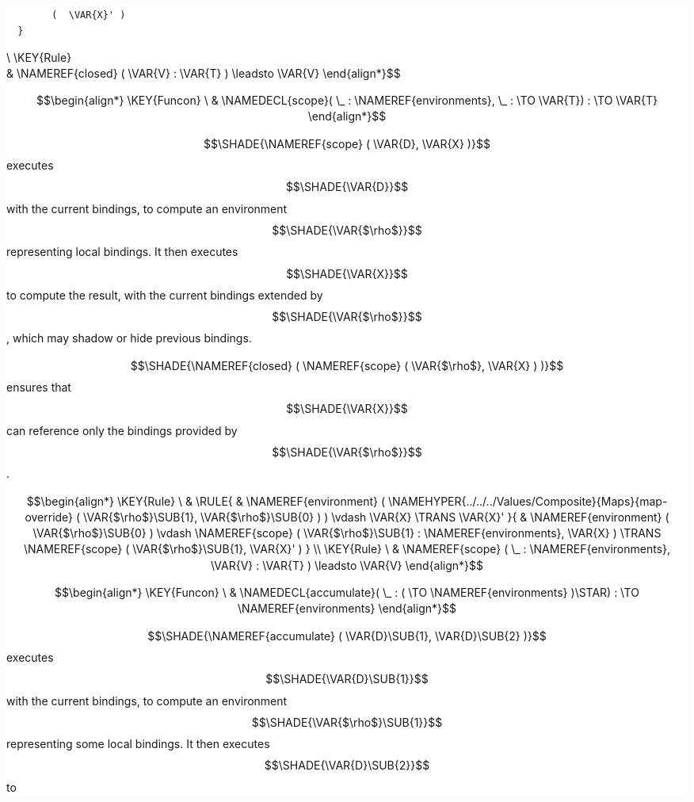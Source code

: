             (  \VAR{X}' )
      }
\\
  \KEY{Rule} \
    & \NAMEREF{closed}
        (  \VAR{V} : \VAR{T} ) \leadsto 
        \VAR{V}
\end{align*}$$

$$\begin{align*}
  \KEY{Funcon} \
  & \NAMEDECL{scope}(
                       \_ : \NAMEREF{environments}, \_ :  \TO \VAR{T}) 
    :  \TO \VAR{T} 
\end{align*}$$


  $$\SHADE{\NAMEREF{scope}
           (  \VAR{D}, 
                  \VAR{X} )}$$ executes $$\SHADE{\VAR{D}}$$ with the current bindings, to compute an environment
  $$\SHADE{\VAR{$\rho$}}$$ representing local bindings. It then executes $$\SHADE{\VAR{X}}$$ to compute the result,
  with the current bindings extended by $$\SHADE{\VAR{$\rho$}}$$, which may shadow or hide previous
  bindings.
  
  $$\SHADE{\NAMEREF{closed}
           (  \NAMEREF{scope}
                   (  \VAR{$\rho$}, 
                          \VAR{X} ) )}$$ ensures that $$\SHADE{\VAR{X}}$$ can reference only the bindings
  provided by $$\SHADE{\VAR{$\rho$}}$$.


$$\begin{align*}
  \KEY{Rule} \
    & \RULE{
      & \NAMEREF{environment} (  \NAMEHYPER{../../../Values/Composite}{Maps}{map-override}
                                     (  \VAR{$\rho$}\SUB{1}, 
                                            \VAR{$\rho$}\SUB{0} ) ) \vdash \VAR{X} \TRANS 
          \VAR{X}'
      }{
      & \NAMEREF{environment} (  \VAR{$\rho$}\SUB{0} ) \vdash \NAMEREF{scope}
                      (  \VAR{$\rho$}\SUB{1} : \NAMEREF{environments}, 
                             \VAR{X} ) \TRANS 
          \NAMEREF{scope}
            (  \VAR{$\rho$}\SUB{1}, 
                   \VAR{X}' )
      }
\\
  \KEY{Rule} \
    & \NAMEREF{scope}
        (  \_ : \NAMEREF{environments}, 
               \VAR{V} : \VAR{T} ) \leadsto 
        \VAR{V}
\end{align*}$$

$$\begin{align*}
  \KEY{Funcon} \
  & \NAMEDECL{accumulate}(
                       \_ : (   \TO \NAMEREF{environments} )\STAR) 
    :  \TO \NAMEREF{environments} 
\end{align*}$$


  $$\SHADE{\NAMEREF{accumulate}
           (  \VAR{D}\SUB{1}, 
                  \VAR{D}\SUB{2} )}$$ executes $$\SHADE{\VAR{D}\SUB{1}}$$ with the current bindings, to compute an
  environment $$\SHADE{\VAR{$\rho$}\SUB{1}}$$ representing some local bindings. It then executes $$\SHADE{\VAR{D}\SUB{2}}$$ to